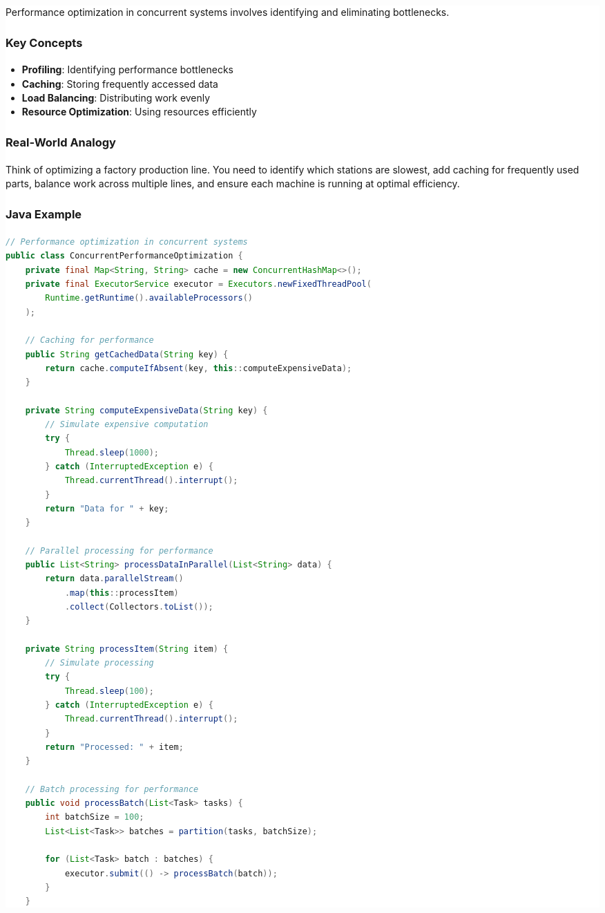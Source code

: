 Performance optimization in concurrent systems involves identifying and eliminating bottlenecks.

### Key Concepts
- **Profiling**: Identifying performance bottlenecks
- **Caching**: Storing frequently accessed data
- **Load Balancing**: Distributing work evenly
- **Resource Optimization**: Using resources efficiently

### Real-World Analogy
Think of optimizing a factory production line. You need to identify which stations are slowest, add caching for frequently used parts, balance work across multiple lines, and ensure each machine is running at optimal efficiency.

### Java Example
```java
// Performance optimization in concurrent systems
public class ConcurrentPerformanceOptimization {
    private final Map<String, String> cache = new ConcurrentHashMap<>();
    private final ExecutorService executor = Executors.newFixedThreadPool(
        Runtime.getRuntime().availableProcessors()
    );
    
    // Caching for performance
    public String getCachedData(String key) {
        return cache.computeIfAbsent(key, this::computeExpensiveData);
    }
    
    private String computeExpensiveData(String key) {
        // Simulate expensive computation
        try {
            Thread.sleep(1000);
        } catch (InterruptedException e) {
            Thread.currentThread().interrupt();
        }
        return "Data for " + key;
    }
    
    // Parallel processing for performance
    public List<String> processDataInParallel(List<String> data) {
        return data.parallelStream()
            .map(this::processItem)
            .collect(Collectors.toList());
    }
    
    private String processItem(String item) {
        // Simulate processing
        try {
            Thread.sleep(100);
        } catch (InterruptedException e) {
            Thread.currentThread().interrupt();
        }
        return "Processed: " + item;
    }
    
    // Batch processing for performance
    public void processBatch(List<Task> tasks) {
        int batchSize = 100;
        List<List<Task>> batches = partition(tasks, batchSize);
        
        for (List<Task> batch : batches) {
            executor.submit(() -> processBatch(batch));
        }
    }
```